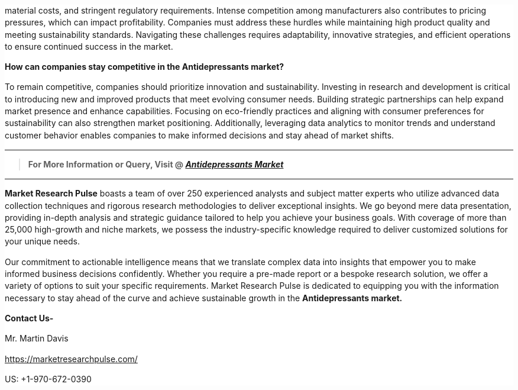 material costs, and stringent regulatory requirements. Intense competition among manufacturers also contributes to pricing pressures, which can impact profitability. Companies must address these hurdles while maintaining high product quality and meeting sustainability standards. Navigating these challenges requires adaptability, innovative strategies, and efficient operations to ensure continued success in the market.</p><p><strong>How can companies stay competitive in the Antidepressants market?</strong></p><p>To remain competitive, companies should prioritize innovation and sustainability. Investing in research and development is critical to introducing new and improved products that meet evolving consumer needs. Building strategic partnerships can help expand market presence and enhance capabilities. Focusing on eco-friendly practices and aligning with consumer preferences for sustainability can also strengthen market positioning. Additionally, leveraging data analytics to monitor trends and understand customer behavior enables companies to make informed decisions and stay ahead of market shifts.</p><hr /><blockquote><p><strong>For More Information or Query, Visit @&nbsp;<em><a href="https://marketresearchpulse.com/report/105545/antidepressants-market?utm_source=Linkedin&utm_medium=029">Antidepressants Market</a></em></strong></p></blockquote><hr /><p><strong>Market Research Pulse</strong> boasts a team of over 250 experienced analysts and subject matter experts who utilize advanced data collection techniques and rigorous research methodologies to deliver exceptional insights. We go beyond mere data presentation, providing in-depth analysis and strategic guidance tailored to help you achieve your business goals. With coverage of more than 25,000 high-growth and niche markets, we possess the industry-specific knowledge required to deliver customized solutions for your unique needs.</p><p>Our commitment to actionable intelligence means that we translate complex data into insights that empower you to make informed business decisions confidently. Whether you require a pre-made report or a bespoke research solution, we offer a variety of options to suit your specific requirements. Market Research Pulse is dedicated to equipping you with the information necessary to stay ahead of the curve and achieve sustainable growth in the <strong>Antidepressants market.</strong></p><p><strong>Contact Us-</strong></p><p>Mr. Martin Davis</p><p>https://marketresearchpulse.com/</p><p>US: +1-970-672-0390</p>
